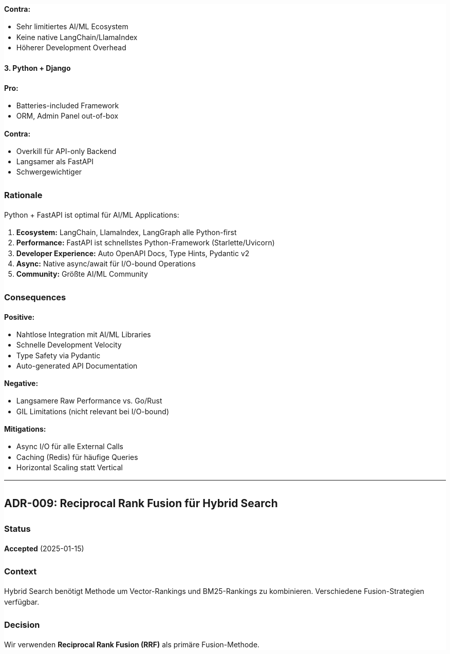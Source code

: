 **Contra:**
- Sehr limitiertes AI/ML Ecosystem
- Keine native LangChain/LlamaIndex
- Höherer Development Overhead

#### 3. Python + Django
**Pro:**
- Batteries-included Framework
- ORM, Admin Panel out-of-box

**Contra:**
- Overkill für API-only Backend
- Langsamer als FastAPI
- Schwergewichtiger

### Rationale
Python + FastAPI ist optimal für AI/ML Applications:
1. **Ecosystem:** LangChain, LlamaIndex, LangGraph alle Python-first
2. **Performance:** FastAPI ist schnellstes Python-Framework (Starlette/Uvicorn)
3. **Developer Experience:** Auto OpenAPI Docs, Type Hints, Pydantic v2
4. **Async:** Native async/await für I/O-bound Operations
5. **Community:** Größte AI/ML Community

### Consequences
**Positive:**
- Nahtlose Integration mit AI/ML Libraries
- Schnelle Development Velocity
- Type Safety via Pydantic
- Auto-generated API Documentation

**Negative:**
- Langsamere Raw Performance vs. Go/Rust
- GIL Limitations (nicht relevant bei I/O-bound)

**Mitigations:**
- Async I/O für alle External Calls
- Caching (Redis) für häufige Queries
- Horizontal Scaling statt Vertical

---

## ADR-009: Reciprocal Rank Fusion für Hybrid Search

### Status
**Accepted** (2025-01-15)

### Context
Hybrid Search benötigt Methode um Vector-Rankings und BM25-Rankings zu kombinieren. Verschiedene Fusion-Strategien verfügbar.

### Decision
Wir verwenden **Reciprocal Rank Fusion (RRF)** als primäre Fusion-Methode.
